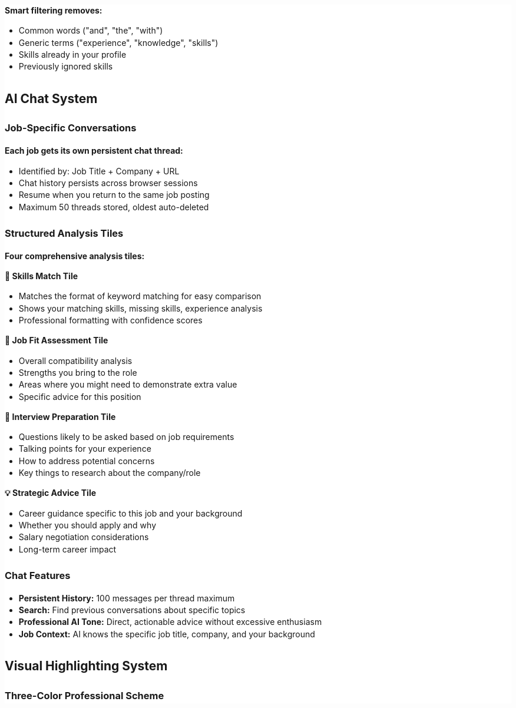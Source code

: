 **Smart filtering removes:**
- Common words ("and", "the", "with")
- Generic terms ("experience", "knowledge", "skills")
- Skills already in your profile
- Previously ignored skills

## AI Chat System

### Job-Specific Conversations
**Each job gets its own persistent chat thread:**
- Identified by: Job Title + Company + URL
- Chat history persists across browser sessions
- Resume when you return to the same job posting
- Maximum 50 threads stored, oldest auto-deleted

### Structured Analysis Tiles
**Four comprehensive analysis tiles:**

**🎯 Skills Match Tile**
- Matches the format of keyword matching for easy comparison
- Shows your matching skills, missing skills, experience analysis
- Professional formatting with confidence scores

**💼 Job Fit Assessment Tile**
- Overall compatibility analysis
- Strengths you bring to the role
- Areas where you might need to demonstrate extra value
- Specific advice for this position

**🎤 Interview Preparation Tile**
- Questions likely to be asked based on job requirements
- Talking points for your experience
- How to address potential concerns
- Key things to research about the company/role

**💡 Strategic Advice Tile**
- Career guidance specific to this job and your background
- Whether you should apply and why
- Salary negotiation considerations
- Long-term career impact

### Chat Features
- **Persistent History:** 100 messages per thread maximum
- **Search:** Find previous conversations about specific topics
- **Professional AI Tone:** Direct, actionable advice without excessive enthusiasm
- **Job Context:** AI knows the specific job title, company, and your background

## Visual Highlighting System

### Three-Color Professional Scheme
